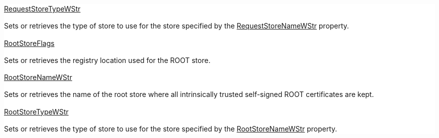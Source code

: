 </td>
</tr>
<tr data="declared;">
<td align="left" width="27%" xml:space="preserve">

<a href="https://docs.microsoft.com/windows/desktop/api/xenroll/nf-xenroll-ienroll-get_requeststoretypewstr">RequestStoreTypeWStr</a>


</td>
<td align="left" width="63%">
 Sets or retrieves the type of store to use for the store specified by the 
<a href="https://docs.microsoft.com/windows/desktop/api/xenroll/nf-xenroll-ienroll-get_requeststorenamewstr">RequestStoreNameWStr</a> property.

</td>
</tr>
<tr data="declared;">
<td align="left" width="27%" xml:space="preserve">

<a href="https://docs.microsoft.com/windows/desktop/api/xenroll/nf-xenroll-ienroll-get_rootstoreflags">RootStoreFlags</a>


</td>
<td align="left" width="63%">
Sets or retrieves the registry location used for the ROOT store.

</td>
</tr>
<tr data="declared;">
<td align="left" width="27%" xml:space="preserve">

<a href="https://docs.microsoft.com/windows/desktop/api/xenroll/nf-xenroll-ienroll-get_rootstorenamewstr">RootStoreNameWStr</a>


</td>
<td align="left" width="63%">
Sets or retrieves the name of the root store where all intrinsically trusted self-signed ROOT certificates are kept.

</td>
</tr>
<tr data="declared;">
<td align="left" width="27%" xml:space="preserve">

<a href="https://docs.microsoft.com/windows/desktop/api/xenroll/nf-xenroll-ienroll-get_rootstoretypewstr">RootStoreTypeWStr</a>


</td>
<td align="left" width="63%">
Sets or retrieves the type of store to use for the store specified by the 
<a href="https://docs.microsoft.com/windows/desktop/api/xenroll/nf-xenroll-ienroll-get_rootstorenamewstr">RootStoreNameWStr</a> property.

</td>
</tr>
<tr data="declared;">
<td align="left" width="27%" xml:space="preserve">
